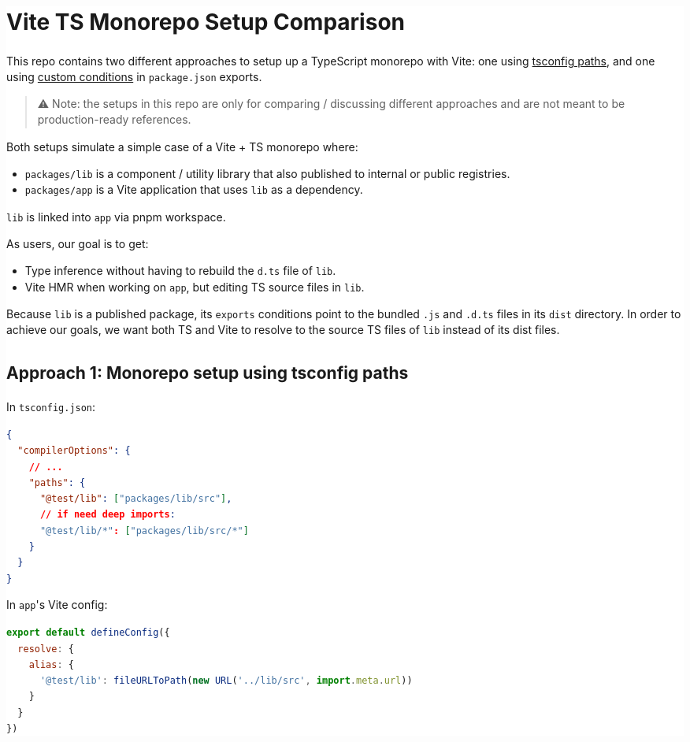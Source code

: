 # Vite TS Monorepo Setup Comparison

This repo contains two different approaches to setup up a TypeScript monorepo with Vite: one using [tsconfig paths](https://www.typescriptlang.org/tsconfig#paths), and one using [custom conditions](https://nodejs.org/api/packages.html#community-conditions-definitions) in `package.json` exports.

> ⚠️ Note: the setups in this repo are only for comparing / discussing different approaches and are not meant to be production-ready references.

Both setups simulate a simple case of a Vite + TS monorepo where:

- `packages/lib` is a component / utility library that also published to internal or public registries.
- `packages/app` is a Vite application that uses `lib` as a dependency.

`lib` is linked into `app` via pnpm workspace.

As users, our goal is to get:

- Type inference without having to rebuild the `d.ts` file of `lib`.
- Vite HMR when working on `app`, but editing TS source files in `lib`.

Because `lib` is a published package, its `exports` conditions point to the bundled `.js` and `.d.ts` files in its `dist` directory. In order to achieve our goals, we want both TS and Vite to resolve to the source TS files of `lib` instead of its dist files.

## Approach 1: Monorepo setup using tsconfig paths

In `tsconfig.json`:

```json
{
  "compilerOptions": {
    // ...
    "paths": {
      "@test/lib": ["packages/lib/src"],
      // if need deep imports:
      "@test/lib/*": ["packages/lib/src/*"]
    }
  }
}
```

In `app`'s Vite config:

```js
export default defineConfig({
  resolve: {
    alias: {
      '@test/lib': fileURLToPath(new URL('../lib/src', import.meta.url))
    }
  }
})
```
